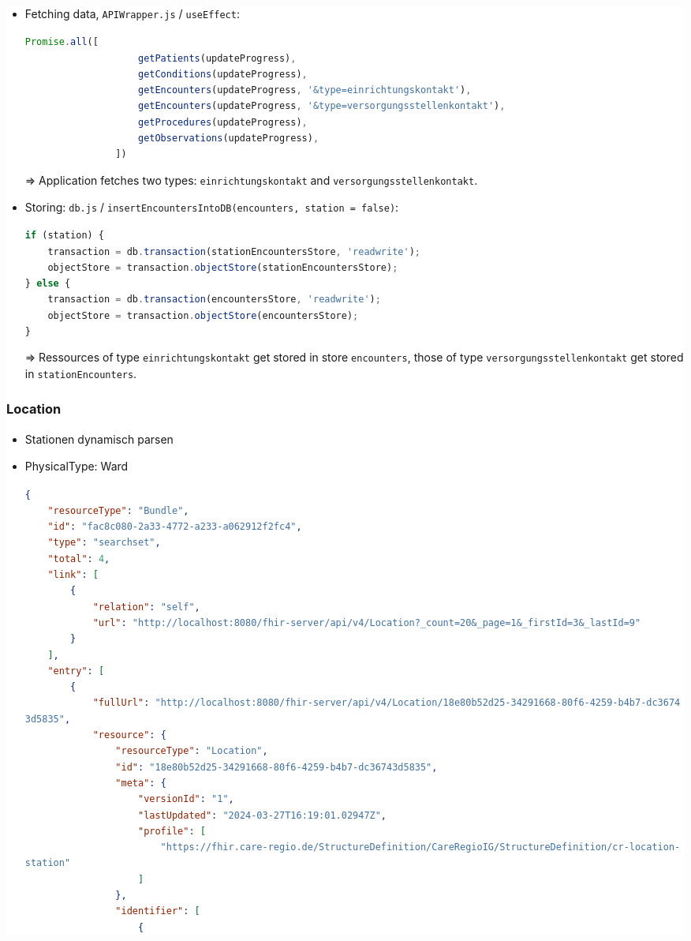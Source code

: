   - Fetching data, `APIWrapper.js` / `useEffect`: 

    ```javascript
    Promise.all([
                        getPatients(updateProgress),
                        getConditions(updateProgress),
                        getEncounters(updateProgress, '&type=einrichtungskontakt'),
                        getEncounters(updateProgress, '&type=versorgungsstellenkontakt'),
                        getProcedures(updateProgress),
                        getObservations(updateProgress),
                    ])
    ```
    
    => Application fetches two types: `einrichtungskontakt` and `versorgungsstellenkontakt`.
  
  - Storing: `db.js` / `insertEncountersIntoDB(encounters, station = false)`:
  
    ```javascript
    if (station) {
        transaction = db.transaction(stationEncountersStore, 'readwrite');
        objectStore = transaction.objectStore(stationEncountersStore);
    } else {
        transaction = db.transaction(encountersStore, 'readwrite');
        objectStore = transaction.objectStore(encountersStore);
    }
    ```
  
    => Ressources of type `einrichtungskontakt` get stored in store `encounters`, those of type `versorgungsstellenkontakt` get stored in `stationEncounters`.



### Location

- Stationen dynamisch parsen

- PhysicalType: Ward

  ```json
  {
      "resourceType": "Bundle",
      "id": "fac8c080-2a33-4772-a233-a062912f2fc4",
      "type": "searchset",
      "total": 4,
      "link": [
          {
              "relation": "self",
              "url": "http://localhost:8080/fhir-server/api/v4/Location?_count=20&_page=1&_firstId=3&_lastId=9"
          }
      ],
      "entry": [
          {
              "fullUrl": "http://localhost:8080/fhir-server/api/v4/Location/18e80b52d25-34291668-80f6-4259-b4b7-dc36743d5835",
              "resource": {
                  "resourceType": "Location",
                  "id": "18e80b52d25-34291668-80f6-4259-b4b7-dc36743d5835",
                  "meta": {
                      "versionId": "1",
                      "lastUpdated": "2024-03-27T16:19:01.02947Z",
                      "profile": [
                          "https://fhir.care-regio.de/StructureDefinition/CareRegioIG/StructureDefinition/cr-location-station"
                      ]
                  },
                  "identifier": [
                      {
  ```